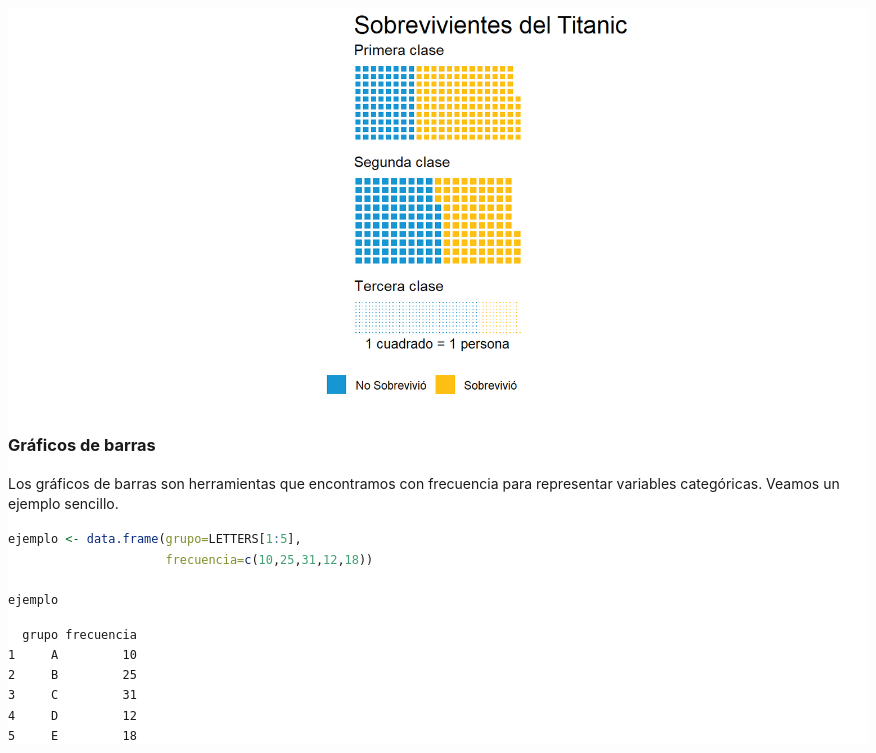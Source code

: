 <img src="08-Comunicacion_files/figure-html/unnamed-chunk-4-1.png" width="576" style="display: block; margin: auto;" />

### Gráficos de barras

Los gráficos de barras son herramientas que encontramos con frecuencia para representar variables categóricas. Veamos un ejemplo sencillo.


```r
ejemplo <- data.frame(grupo=LETTERS[1:5],
                      frecuencia=c(10,25,31,12,18))

ejemplo
```

```
  grupo frecuencia
1     A         10
2     B         25
3     C         31
4     D         12
5     E         18
```


[^encabezado]: El encabezado que muestro es una porción que es comparable con un documento clásico. El encabezado real contiene ciertas especificaciones para que este libro pueda ser publicado online y entiendo que no aportan al ejemplo.
[^markdown-wiki]: Puedes encontrar más información sobre Markdown[aquí](es.wikipedia.org/markdown)
[^git]: Puedes aprender sobre GIT [aquí](https://git-scm.com/book/es/v1/Empezando)
[^normalmente]: Normalmente suelo agregar un enter y escribir en la siguiente línea. Aunque no es necesrario, me ayuda a visualizar el render antes de tiempo.
[^backticks]: Los backtics son difícilies de encontrar en el teclado en español, puedes probar ALT+96.
[^en-mi-pc]: Para lograr esto el formato debe ser `` $\pi$ = 3.1415927 ``